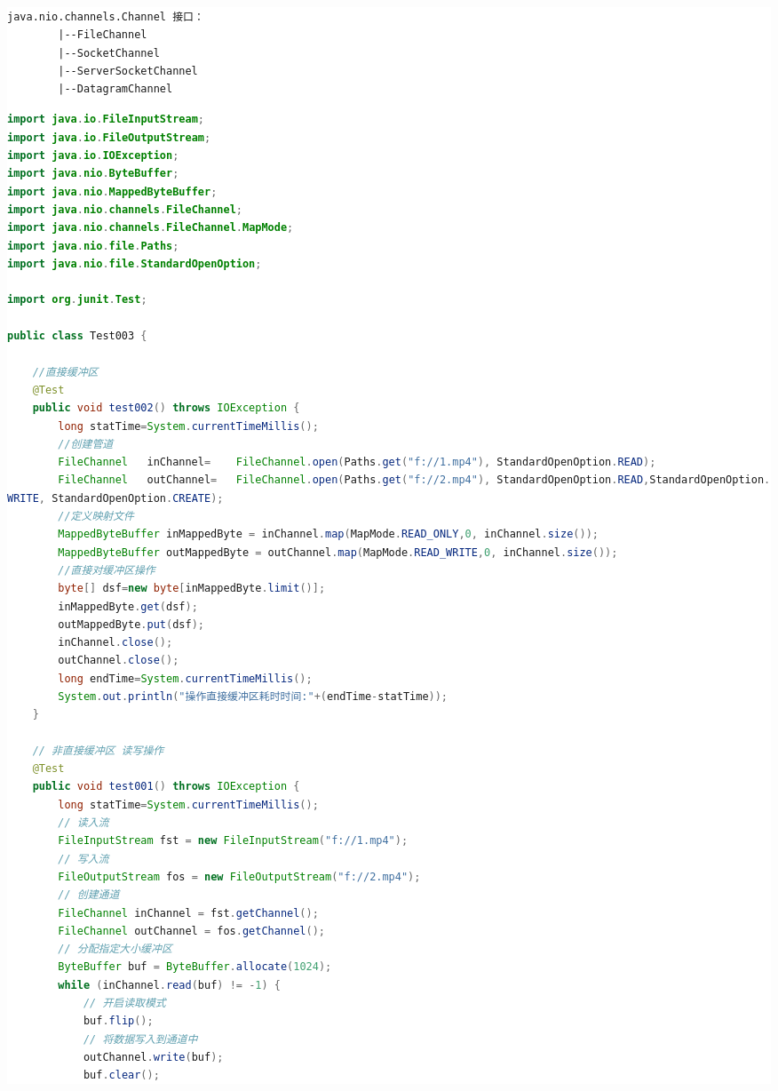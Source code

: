 ```
java.nio.channels.Channel 接口：
  		|--FileChannel
  		|--SocketChannel
  		|--ServerSocketChannel
  		|--DatagramChannel

```

```java
import java.io.FileInputStream;
import java.io.FileOutputStream;
import java.io.IOException;
import java.nio.ByteBuffer;
import java.nio.MappedByteBuffer;
import java.nio.channels.FileChannel;
import java.nio.channels.FileChannel.MapMode;
import java.nio.file.Paths;
import java.nio.file.StandardOpenOption;

import org.junit.Test;

public class Test003 {

	//直接缓冲区
	@Test
	public void test002() throws IOException {
		long statTime=System.currentTimeMillis();
		//创建管道
		FileChannel   inChannel=	FileChannel.open(Paths.get("f://1.mp4"), StandardOpenOption.READ);
		FileChannel   outChannel=	FileChannel.open(Paths.get("f://2.mp4"), StandardOpenOption.READ,StandardOpenOption.WRITE, StandardOpenOption.CREATE);
	    //定义映射文件
		MappedByteBuffer inMappedByte = inChannel.map(MapMode.READ_ONLY,0, inChannel.size());
		MappedByteBuffer outMappedByte = outChannel.map(MapMode.READ_WRITE,0, inChannel.size());
		//直接对缓冲区操作
		byte[] dsf=new byte[inMappedByte.limit()];
		inMappedByte.get(dsf);
		outMappedByte.put(dsf);
		inChannel.close();
		outChannel.close();
		long endTime=System.currentTimeMillis();
		System.out.println("操作直接缓冲区耗时时间:"+(endTime-statTime));
	}

	// 非直接缓冲区 读写操作
	@Test
	public void test001() throws IOException {
		long statTime=System.currentTimeMillis();
		// 读入流
		FileInputStream fst = new FileInputStream("f://1.mp4");
		// 写入流
		FileOutputStream fos = new FileOutputStream("f://2.mp4");
		// 创建通道
		FileChannel inChannel = fst.getChannel();
		FileChannel outChannel = fos.getChannel();
		// 分配指定大小缓冲区
		ByteBuffer buf = ByteBuffer.allocate(1024);
		while (inChannel.read(buf) != -1) {
			// 开启读取模式
			buf.flip();
			// 将数据写入到通道中
			outChannel.write(buf);
			buf.clear();
```